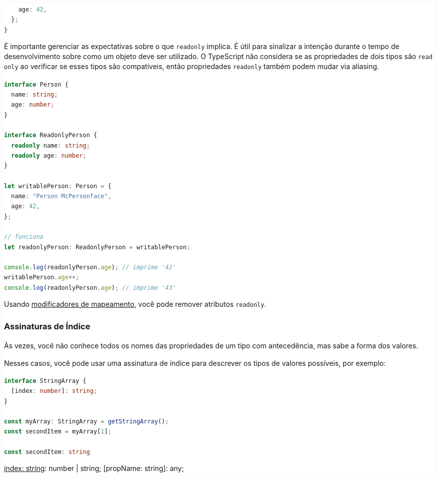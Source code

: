```ts
    age: 42,
  };
}
```

É importante gerenciar as expectativas sobre o que `readonly` implica. É útil para sinalizar a intenção durante o tempo de desenvolvimento sobre como um objeto deve ser utilizado. O TypeScript não considera se as propriedades de dois tipos são `readonly` ao verificar se esses tipos são compatíveis, então propriedades `readonly` também podem mudar via aliasing.

```ts
interface Person {
  name: string;
  age: number;
}
 
interface ReadonlyPerson {
  readonly name: string;
  readonly age: number;
}
 
let writablePerson: Person = {
  name: "Person McPersonface",
  age: 42,
};
 
// funciona
let readonlyPerson: ReadonlyPerson = writablePerson;

console.log(readonlyPerson.age); // imprime '42'
writablePerson.age++;
console.log(readonlyPerson.age); // imprime '43'
```

Usando [modificadores de mapeamento](https://www.typescriptlang.org/docs/handbook/2/mapped-types.html#mapping-modifiers), você pode remover atributos `readonly`.

### Assinaturas de Índice

Às vezes, você não conhece todos os nomes das propriedades de um tipo com antecedência, mas sabe a forma dos valores.

Nesses casos, você pode usar uma assinatura de índice para descrever os tipos de valores possíveis, por exemplo:

```ts
interface StringArray {
  [index: number]: string;
}
 
const myArray: StringArray = getStringArray();
const secondItem = myArray[1];
          
const secondItem: string
```


  [index: string]: number;
  [index: string]: number | string;
  [propName: string]: any;